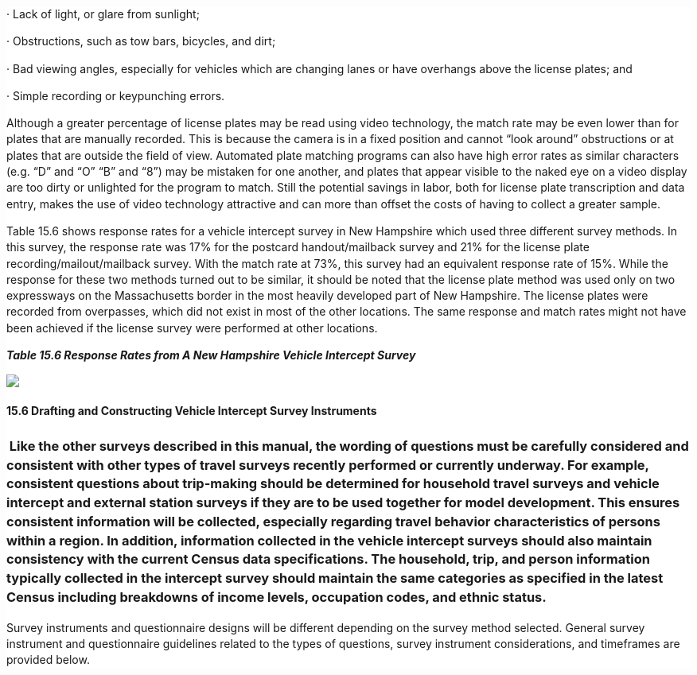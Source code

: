 · Lack of light, or glare from sunlight;

· Obstructions, such as tow bars, bicycles, and dirt;

· Bad viewing angles, especially for vehicles which are changing lanes or have overhangs above the license plates; and

· Simple recording or keypunching errors.

Although a greater percentage of license plates may be read using video technology, the match rate may be even lower than for plates that are manually recorded. This is because the camera is in a fixed position and cannot “look around” obstructions or at plates that are outside the field of view. Automated plate matching programs can also have high error rates as similar characters (e.g. “D” and “O” “B” and “8”) may be mistaken for one another, and plates that appear visible to the naked eye on a video display are too dirty or unlighted for the program to match. Still the potential savings in labor, both for license plate transcription and data entry, makes the use of video technology attractive and can more than offset the costs of having to collect a greater sample.

Table 15.6 shows response rates for a vehicle intercept survey in New Hampshire which used three different survey methods. In this survey, the response rate was 17% for the postcard handout/mailback survey and 21% for the license plate recording/mailout/mailback survey. With the match rate at 73%, this survey had an equivalent response rate of 15%. While the response for these two methods turned out to be similar, it should be noted that the license plate method was used only on two expressways on the Massachusetts border in the most heavily developed part of New Hampshire. The license plates were recorded from overpasses, which did not exist in most of the other locations. The same response and match rates might not have been achieved if the license survey were performed at other locations.

***Table 15.6 Response Rates from A New Hampshire Vehicle Intercept Survey***

![](../attachments/153443000000015215_1.0)

**15.6 Drafting and Constructing Vehicle Intercept Survey Instruments** 

###  Like the other surveys described in this manual, the wording of questions must be carefully considered and consistent with other types of travel surveys recently performed or currently underway. For example, consistent questions about trip-making should be determined for household travel surveys and vehicle intercept and external station surveys if they are to be used together for model development. This ensures consistent information will be collected, especially regarding travel behavior characteristics of persons within a region. In addition, information collected in the vehicle intercept surveys should also maintain consistency with the current Census data specifications. The household, trip, and person information typically collected in the intercept survey should maintain the same categories as specified in the latest Census including breakdowns of income levels, occupation codes, and ethnic status.

Survey instruments and questionnaire designs will be different depending on the survey method selected. General survey instrument and questionnaire guidelines related to the types of questions, survey instrument considerations, and timeframes are provided below.
